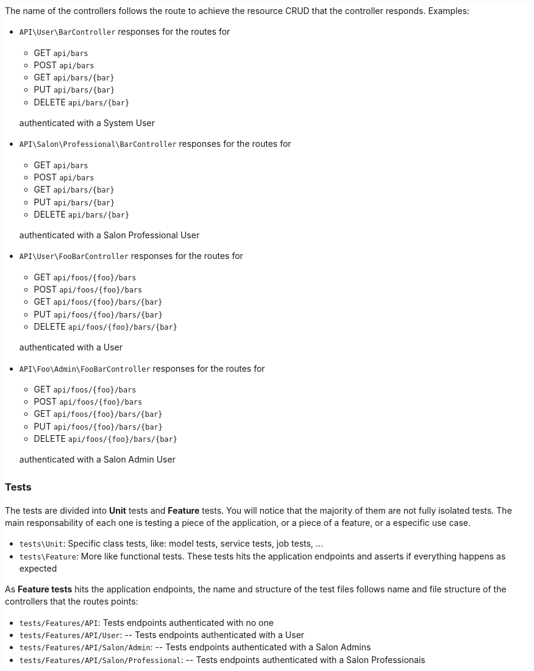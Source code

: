 The name of the controllers follows the route to achieve the resource CRUD that the controller responds. Examples:

- `API\User\BarController` responses for the routes for
    - GET `api/bars`
    - POST `api/bars`
    - GET `api/bars/{bar}`
    - PUT `api/bars/{bar}`
    - DELETE `api/bars/{bar}`

    authenticated with a System User

- `API\Salon\Professional\BarController` responses for the routes for
    - GET `api/bars`
    - POST `api/bars`
    - GET `api/bars/{bar}`
    - PUT `api/bars/{bar}`
    - DELETE `api/bars/{bar}`

    authenticated with a Salon Professional User

- `API\User\FooBarController` responses for the routes for
    - GET `api/foos/{foo}/bars`
    - POST `api/foos/{foo}/bars`
    - GET `api/foos/{foo}/bars/{bar}`
    - PUT `api/foos/{foo}/bars/{bar}`
    - DELETE `api/foos/{foo}/bars/{bar}`

    authenticated with a User

- `API\Foo\Admin\FooBarController` responses for the routes for
    - GET `api/foos/{foo}/bars`
    - POST `api/foos/{foo}/bars`
    - GET `api/foos/{foo}/bars/{bar}`
    - PUT `api/foos/{foo}/bars/{bar}`
    - DELETE `api/foos/{foo}/bars/{bar}`

    authenticated with a Salon Admin User

### Tests

The tests are divided into **Unit** tests and **Feature** tests. You will notice that the
majority of them are not fully isolated tests. The main responsability of each one is
testing a piece of the application, or a piece of a feature, or a especific use case.

- `tests\Unit`: Specific class tests, like: model tests, service tests, job tests, ...
- `tests\Feature`: More like functional tests. These tests hits the application endpoints
and asserts if everything happens as expected

As **Feature tests** hits the application endpoints, the name and structure of the test files
follows name and file structure of the controllers that the routes points:

- `tests/Features/API`: Tests endpoints authenticated with no one
- `tests/Features/API/User`:    -- Tests endpoints authenticated with a User
- `tests/Features/API/Salon/Admin`:    -- Tests endpoints authenticated with a Salon Admins
- `tests/Features/API/Salon/Professional`:   -- Tests endpoints authenticated with a Salon Professionais
